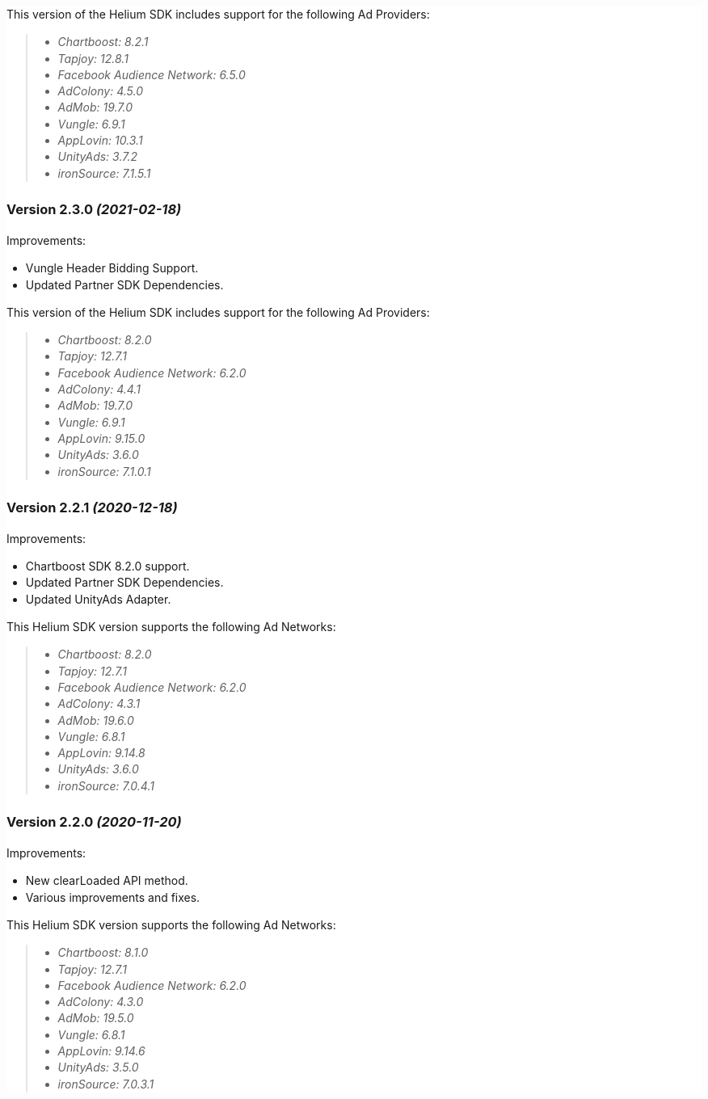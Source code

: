 This version of the Helium SDK includes support for the following Ad Providers:
>- *Chartboost: 8.2.1*
>- *Tapjoy: 12.8.1*
>- *Facebook Audience Network: 6.5.0*
>- *AdColony: 4.5.0*
>- *AdMob: 19.7.0*
>- *Vungle: 6.9.1*
>- *AppLovin: 10.3.1*
>- *UnityAds: 3.7.2*
>- *ironSource: 7.1.5.1*

### Version 2.3.0 *(2021-02-18)*
Improvements:
- Vungle Header Bidding Support.
- Updated Partner SDK Dependencies.

This version of the Helium SDK includes support for the following Ad Providers:
>- *Chartboost: 8.2.0*
>- *Tapjoy: 12.7.1*
>- *Facebook Audience Network: 6.2.0*
>- *AdColony: 4.4.1*
>- *AdMob: 19.7.0*
>- *Vungle: 6.9.1*
>- *AppLovin: 9.15.0*
>- *UnityAds: 3.6.0*
>- *ironSource: 7.1.0.1*

### Version 2.2.1 *(2020-12-18)*
Improvements:
- Chartboost SDK 8.2.0 support.
- Updated Partner SDK Dependencies.
- Updated UnityAds Adapter.

This Helium SDK version supports the following Ad Networks:
>- *Chartboost: 8.2.0*
>- *Tapjoy: 12.7.1*
>- *Facebook Audience Network: 6.2.0*
>- *AdColony: 4.3.1*
>- *AdMob: 19.6.0*
>- *Vungle: 6.8.1*
>- *AppLovin: 9.14.8*
>- *UnityAds: 3.6.0*
>- *ironSource: 7.0.4.1*

### Version 2.2.0 *(2020-11-20)*
Improvements:
- New clearLoaded API method.
- Various improvements and fixes.

This Helium SDK version supports the following Ad Networks:
>- *Chartboost: 8.1.0*
>- *Tapjoy: 12.7.1*
>- *Facebook Audience Network: 6.2.0*
>- *AdColony: 4.3.0*
>- *AdMob: 19.5.0*
>- *Vungle: 6.8.1*
>- *AppLovin: 9.14.6*
>- *UnityAds: 3.5.0*
>- *ironSource: 7.0.3.1*
